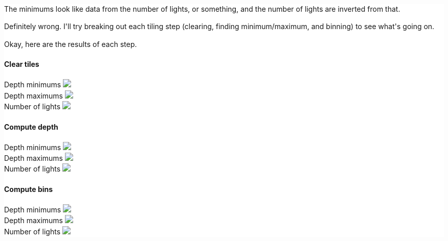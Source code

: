 The minimums look like data from the number of lights, or something, and the number of lights are inverted from that.

Definitely wrong.
I'll try breaking out each tiling step (clearing, finding minimum/maximum, and binning) to see what's going on.

Okay, here are the results of each step.

#### Clear tiles

<div class="images-horizontal">
    <div class="image">
        <label>Depth minimums</label>
        <img class="pixelated" width="280vw" src="https://renderling.xyz/uploads/1753559766/5-mins.png" />
    </div>
    <div class="image">
        <label>Depth maximums</label>
        <img class="pixelated" width="280vw" src="https://renderling.xyz/uploads/1753559766/5-maxs.png" />
    </div>
    <div class="image">
        <label>Number of lights</label>
        <img class="pixelated" width="280vw" src="https://renderling.xyz/uploads/1753559766/5-lights.png" />
    </div>
</div>

#### Compute depth

<div class="images-horizontal">
    <div class="image">
        <label>Depth minimums</label>
        <img class="pixelated" width="280vw" src="https://renderling.xyz/uploads/1753559787/5-mins.png" />
    </div>
    <div class="image">
        <label>Depth maximums</label>
        <img class="pixelated" width="280vw" src="https://renderling.xyz/uploads/1753559787/5-maxs.png" />
    </div>
    <div class="image">
        <label>Number of lights</label>
        <img class="pixelated" width="280vw" src="https://renderling.xyz/uploads/1753559787/5-lights.png" />
    </div>
</div>

#### Compute bins

<div class="images-horizontal">
    <div class="image">
        <label>Depth minimums</label>
        <img class="pixelated" width="280vw" src="https://renderling.xyz/uploads/1753559795/5-mins.png" />
    </div>
    <div class="image">
        <label>Depth maximums</label>
        <img class="pixelated" width="280vw" src="https://renderling.xyz/uploads/1753559795/5-maxs.png" />
    </div>
    <div class="image">
        <label>Number of lights</label>
        <img class="pixelated" width="280vw" src="https://renderling.xyz/uploads/1753559795/5-lights.png" />
    </div>
</div>
